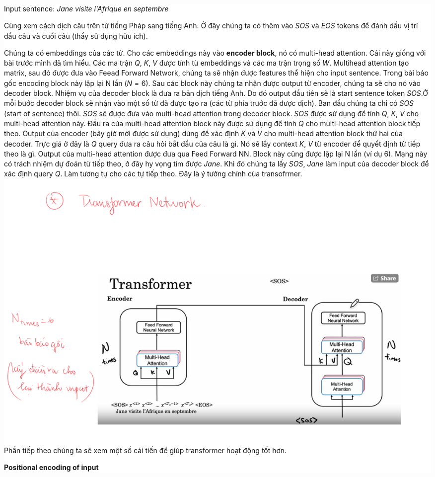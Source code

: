 Input sentence: *Jane visite l'Afrique en septembre*

Cùng xem cách dịch câu trên từ tiếng Pháp sang tiếng Anh. Ở đây chúng ta có thêm vào *SOS* và *EOS* tokens để đánh dấu vị trí đầu câu và cuối câu (thấy sử dụng hữu ích).

Chúng ta có embeddings của các từ. Cho các embeddings này vào **encoder block**, nó có multi-head attention. Cái này giống với bài trước mình đã tìm hiểu. Các ma trận $Q$, $K$, $V$ được tính từ embeddings và các ma trận trọng số $W$. Multihead attention tạo matrix, sau đó được đưa vào Feead Forward Network, chúng ta sẽ nhận được features thể hiện cho input sentence. Trong bài báo gốc encoding block này lặp lại N lần ($N=6$). Sau các block này chúng ta nhận được output từ encoder, chúng ta sẽ cho nó vào decoder block. Nhiệm vụ của decoder block là đưa ra bản dịch tiếng Anh. Do đó output đầu tiên sẽ là start sentence token *SOS*.Ở mỗi bước decoder block sẽ nhận vào một số từ đã được tạo ra (các từ phía trước đã được dịch). Ban đầu chúng ta chỉ có *SOS* (start of sentence) thôi. *SOS* sẽ được đưa vào multi-head attention trong decoder block. *SOS* được sử dụng để tính $Q$, $K$, $V$ cho multi-head attention này. Đầu ra của multi-head attention block này được sử dụng để tính $Q$ cho multi-head attention block tiếp theo. Output của encoder (bây giờ mới được sử dụng) dùng để xác định $K$ và $V$ cho multi-head attention block thứ hai của decoder. Trực giá ở đây là $Q$ query đưa ra câu hỏi bắt đầu của câu là gì. Nó sẽ lấy context $K$, $V$ từ encoder để quyết định từ tiếp theo là gì. Output của multi-head attention được đưa qua Feed Forward NN. Block này cũng được lặp lại N lần (ví dụ 6). Mạng này có trách nhiệm dự đoán từ tiếp theo, ở đây hy vọng tìm được *Jane*. Khi đó chúng ta lấy *SOS*, *Jane* làm input của decoder block để xác định query $Q$. Làm tương tự cho các tự tiếp theo. Đây là ý tưởng chính của transofrmer.

![9](images/Transfomer/9.png)

Phần tiếp theo chúng ta sẽ xem một số cải tiến để giúp transformer hoạt động tốt hơn.

**Positional encoding of input**
